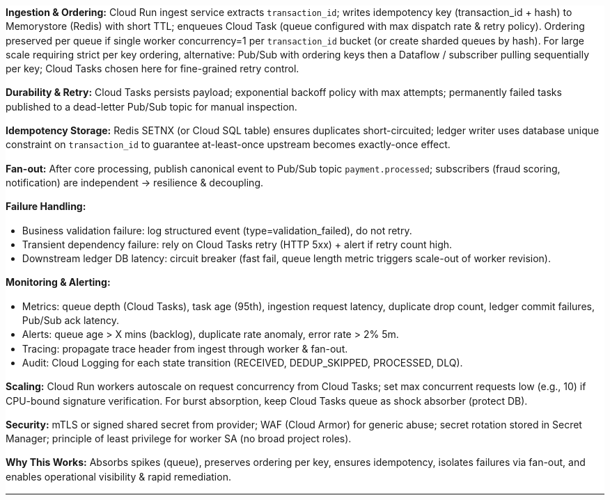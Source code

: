 **Ingestion & Ordering:** Cloud Run ingest service extracts `transaction_id`; writes idempotency key (transaction_id + hash) to Memorystore (Redis) with short TTL; enqueues Cloud Task (queue configured with max dispatch rate & retry policy). Ordering preserved per queue if single worker concurrency=1 per `transaction_id` bucket (or create sharded queues by hash). For large scale requiring strict per key ordering, alternative: Pub/Sub with ordering keys then a Dataflow / subscriber pulling sequentially per key; Cloud Tasks chosen here for fine-grained retry control.

**Durability & Retry:** Cloud Tasks persists payload; exponential backoff policy with max attempts; permanently failed tasks published to a dead-letter Pub/Sub topic for manual inspection.

**Idempotency Storage:** Redis SETNX (or Cloud SQL table) ensures duplicates short-circuited; ledger writer uses database unique constraint on `transaction_id` to guarantee at-least-once upstream becomes exactly-once effect.

**Fan-out:** After core processing, publish canonical event to Pub/Sub topic `payment.processed`; subscribers (fraud scoring, notification) are independent → resilience & decoupling.

**Failure Handling:**
- Business validation failure: log structured event (type=validation_failed), do not retry.
- Transient dependency failure: rely on Cloud Tasks retry (HTTP 5xx) + alert if retry count high.
- Downstream ledger DB latency: circuit breaker (fast fail, queue length metric triggers scale-out of worker revision). 

**Monitoring & Alerting:**
- Metrics: queue depth (Cloud Tasks), task age (95th), ingestion request latency, duplicate drop count, ledger commit failures, Pub/Sub ack latency. 
- Alerts: queue age > X mins (backlog), duplicate rate anomaly, error rate > 2% 5m. 
- Tracing: propagate trace header from ingest through worker & fan-out. 
- Audit: Cloud Logging for each state transition (RECEIVED, DEDUP_SKIPPED, PROCESSED, DLQ). 

**Scaling:** Cloud Run workers autoscale on request concurrency from Cloud Tasks; set max concurrent requests low (e.g., 10) if CPU-bound signature verification. For burst absorption, keep Cloud Tasks queue as shock absorber (protect DB). 

**Security:** mTLS or signed shared secret from provider; WAF (Cloud Armor) for generic abuse; secret rotation stored in Secret Manager; principle of least privilege for worker SA (no broad project roles). 

**Why This Works:** Absorbs spikes (queue), preserves ordering per key, ensures idempotency, isolates failures via fan-out, and enables operational visibility & rapid remediation.

---
